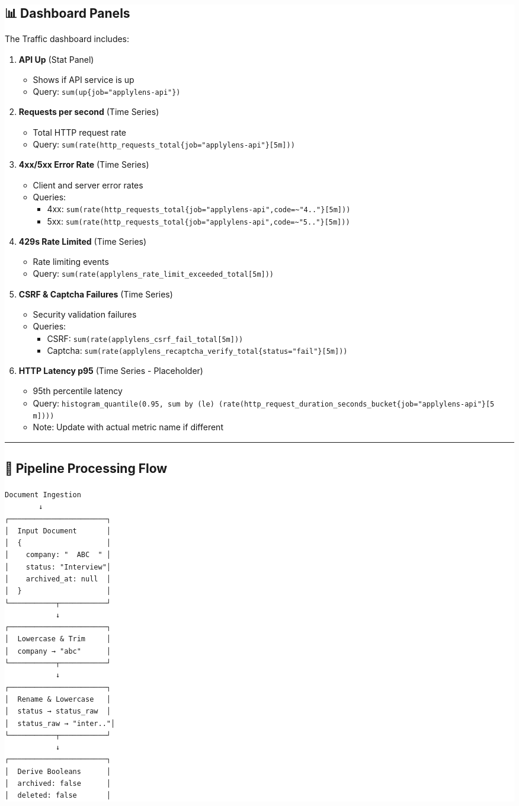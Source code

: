 
## 📊 Dashboard Panels

The Traffic dashboard includes:

1. **API Up** (Stat Panel)
   - Shows if API service is up
   - Query: `sum(up{job="applylens-api"})`

2. **Requests per second** (Time Series)
   - Total HTTP request rate
   - Query: `sum(rate(http_requests_total{job="applylens-api"}[5m]))`

3. **4xx/5xx Error Rate** (Time Series)
   - Client and server error rates
   - Queries:
     - 4xx: `sum(rate(http_requests_total{job="applylens-api",code=~"4.."}[5m]))`
     - 5xx: `sum(rate(http_requests_total{job="applylens-api",code=~"5.."}[5m]))`

4. **429s Rate Limited** (Time Series)
   - Rate limiting events
   - Query: `sum(rate(applylens_rate_limit_exceeded_total[5m]))`

5. **CSRF & Captcha Failures** (Time Series)
   - Security validation failures
   - Queries:
     - CSRF: `sum(rate(applylens_csrf_fail_total[5m]))`
     - Captcha: `sum(rate(applylens_recaptcha_verify_total{status="fail"}[5m]))`

6. **HTTP Latency p95** (Time Series - Placeholder)
   - 95th percentile latency
   - Query: `histogram_quantile(0.95, sum by (le) (rate(http_request_duration_seconds_bucket{job="applylens-api"}[5m])))`
   - Note: Update with actual metric name if different

---

## 🎯 Pipeline Processing Flow

```
Document Ingestion
        ↓
┌───────────────────────┐
│  Input Document       │
│  {                    │
│    company: "  ABC  " │
│    status: "Interview"│
│    archived_at: null  │
│  }                    │
└───────────┬───────────┘
            ↓
┌───────────────────────┐
│  Lowercase & Trim     │
│  company → "abc"      │
└───────────┬───────────┘
            ↓
┌───────────────────────┐
│  Rename & Lowercase   │
│  status → status_raw  │
│  status_raw → "inter.."│
└───────────┬───────────┘
            ↓
┌───────────────────────┐
│  Derive Booleans      │
│  archived: false      │
│  deleted: false       │
```